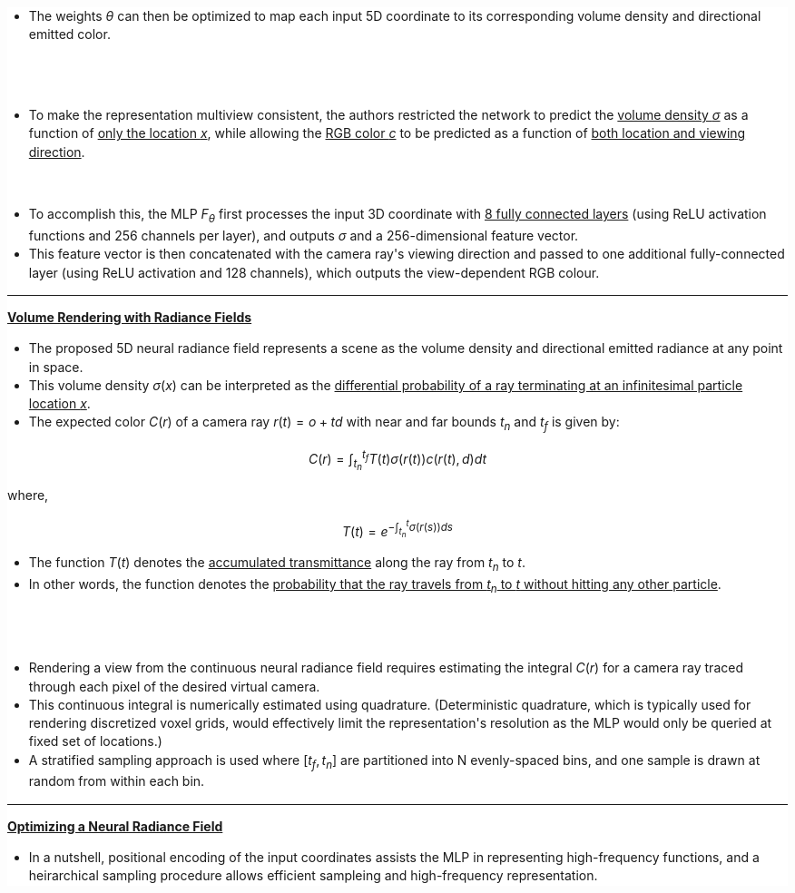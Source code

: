 - The weights $\theta$ can then be optimized to map each input 5D coordinate to its corresponding volume density and directional emitted color.

<br><br>

- To make the representation multiview consistent, the authors restricted the network to predict the <ins>volume density $\sigma$</ins> as a function of <ins>only the location $x$</ins>, while allowing the <ins>RGB color $c$</ins> to be predicted as a function of <ins>both location and viewing direction</ins>.

<br>

- To accomplish this, the MLP $F_{\theta}$ first processes the input 3D coordinate with <ins>8 fully connected layers</ins> (using ReLU activation functions and 256 channels per layer), and outputs $\sigma$ and a 256-dimensional feature vector.
- This feature vector is then concatenated with the camera ray's viewing direction and passed to one additional fully-connected layer (using ReLU activation and 128 channels), which outputs the view-dependent RGB colour.

---

<b><ins>Volume Rendering with Radiance Fields</b><ins>

- The proposed 5D neural radiance field represents a scene as the volume density and directional emitted radiance at any point in space.
- This volume density $\sigma(x)$ can be interpreted as the <ins>differential probability of a ray terminating at an infinitesimal particle location $x$</ins>.
- The expected color $C(r)$ of a camera ray $r(t) = o + td$ with near and far bounds $t_{n}$ and $t_{f}$ is given by:

$$ C(r) = \int_{t_{n}}^{t_{f}} T(t)\sigma(r(t))c(r(t), d)dt $$

where,

$$ T(t) = {e}^{-\int_{t_{n}}^{t} \sigma(r(s))ds} $$

- The function $T(t)$ denotes the <ins>accumulated transmittance</ins> along the ray from $t_{n}$ to $t$.
- In other words, the function denotes the <ins>probability that the ray travels from $t_{n}$ to $t$ without hitting any other particle</ins>.

<br><br>

- Rendering a view from the continuous neural radiance field requires estimating the integral $C(r)$ for a camera ray traced through each pixel of the desired virtual camera.
- This continuous integral is numerically estimated using quadrature. (Deterministic quadrature, which is typically used for rendering discretized voxel grids, would effectively limit the representation's resolution as the MLP would only be queried at fixed set of locations.)
- A stratified sampling approach is used where $[t_{f}, t_{n}]$ are partitioned into N evenly-spaced bins, and one sample is drawn at random from within each bin.

---

<b><ins>Optimizing a Neural Radiance Field</b></ins>

- In a nutshell, positional encoding of the input coordinates assists the MLP in representing high-frequency functions, and a heirarchical sampling procedure allows efficient sampleing and high-frequency representation.
